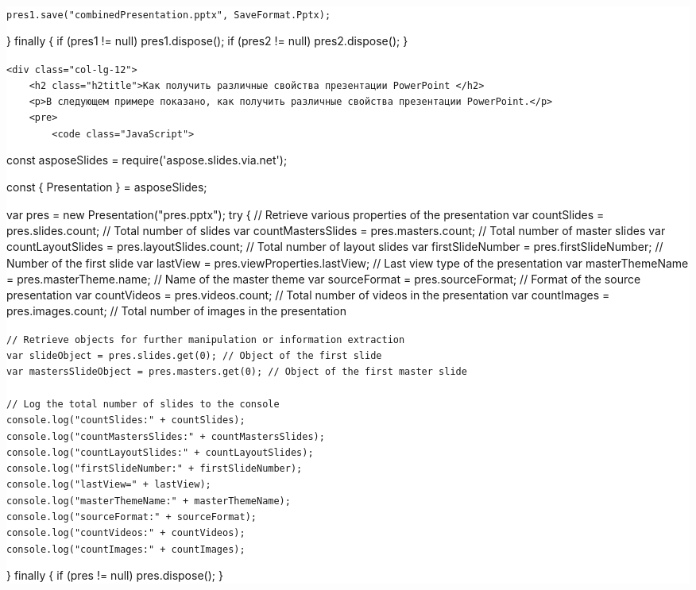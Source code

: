     pres1.save("combinedPresentation.pptx", SaveFormat.Pptx);
}
finally
{
    if (pres1 != null) pres1.dispose();
    if (pres2 != null) pres2.dispose();
}
            </code>
        </pre>
    </div>       

    <div class="col-lg-12">
        <h2 class="h2title">Как получить различные свойства презентации PowerPoint </h2>
        <p>В следующем примере показано, как получить различные свойства презентации PowerPoint.</p>
        <pre>
            <code class="JavaScript">
const asposeSlides = require('aspose.slides.via.net');

const { Presentation } = asposeSlides;

var pres = new Presentation("pres.pptx");
try 
{
    // Retrieve various properties of the presentation
    var countSlides = pres.slides.count; // Total number of slides
    var countMastersSlides = pres.masters.count; // Total number of master slides
    var countLayoutSlides = pres.layoutSlides.count; // Total number of layout slides
    var firstSlideNumber = pres.firstSlideNumber; // Number of the first slide
    var lastView = pres.viewProperties.lastView; // Last view type of the presentation
    var masterThemeName = pres.masterTheme.name; // Name of the master theme
    var sourceFormat = pres.sourceFormat; // Format of the source presentation
    var countVideos = pres.videos.count; // Total number of videos in the presentation
    var countImages = pres.images.count; // Total number of images in the presentation
    
    // Retrieve objects for further manipulation or information extraction
    var slideObject = pres.slides.get(0); // Object of the first slide
    var mastersSlideObject = pres.masters.get(0); // Object of the first master slide
    
    // Log the total number of slides to the console
    console.log("countSlides:" + countSlides);    
    console.log("countMastersSlides:" + countMastersSlides);    
    console.log("countLayoutSlides:" + countLayoutSlides);    
    console.log("firstSlideNumber:" + firstSlideNumber);    
    console.log("lastView=" + lastView);    
    console.log("masterThemeName:" + masterThemeName);    
    console.log("sourceFormat:" + sourceFormat);    
    console.log("countVideos:" + countVideos);    
    console.log("countImages:" + countImages);    
}
finally
{
    if (pres != null) pres.dispose();
}
            </code>
        </pre>
    </div>
  </div>
 </div>
</div>
